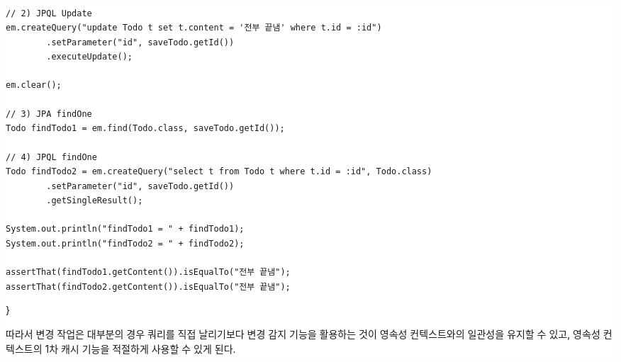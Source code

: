     // 2) JPQL Update
    em.createQuery("update Todo t set t.content = '전부 끝냄' where t.id = :id")
            .setParameter("id", saveTodo.getId())
            .executeUpdate();

    em.clear();

    // 3) JPA findOne
    Todo findTodo1 = em.find(Todo.class, saveTodo.getId());

    // 4) JPQL findOne
    Todo findTodo2 = em.createQuery("select t from Todo t where t.id = :id", Todo.class)
            .setParameter("id", saveTodo.getId())
            .getSingleResult();

    System.out.println("findTodo1 = " + findTodo1);
    System.out.println("findTodo2 = " + findTodo2);

    assertThat(findTodo1.getContent()).isEqualTo("전부 끝냄");
    assertThat(findTodo2.getContent()).isEqualTo("전부 끝냄");
}

 
따라서 변경 작업은 대부분의 경우 쿼리를 직접 날리기보다 변경 감지 기능을 활용하는 것이 영속성 컨텍스트와의 일관성을 유지할 수 있고, 영속성 컨텍스트의 1차 캐시 기능을 적절하게 사용할 수 있게 된다.

